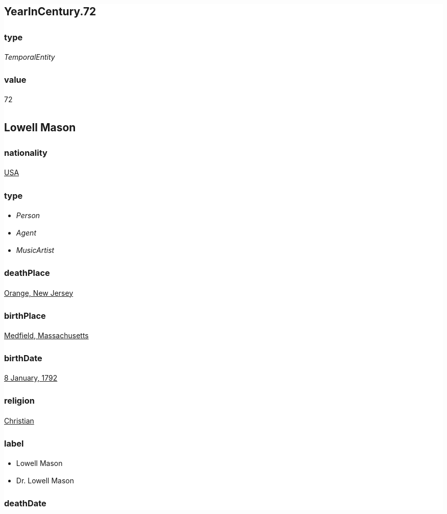 ## YearInCentury.72

### type


*TemporalEntity*

### value


72

## Lowell Mason

### nationality


[USA](#USA)

### type

 - *Person*

 - *Agent*

 - *MusicArtist*

### deathPlace


[Orange, New Jersey](#Orange-New-Jersey)

### birthPlace


[Medfield, Massachusetts](#Medfield-Massachusetts)

### birthDate


[8 January, 1792](#8-January-1792)

### religion


[Christian](#Christian)

### label

 - Lowell Mason

 - Dr. Lowell Mason

### deathDate

